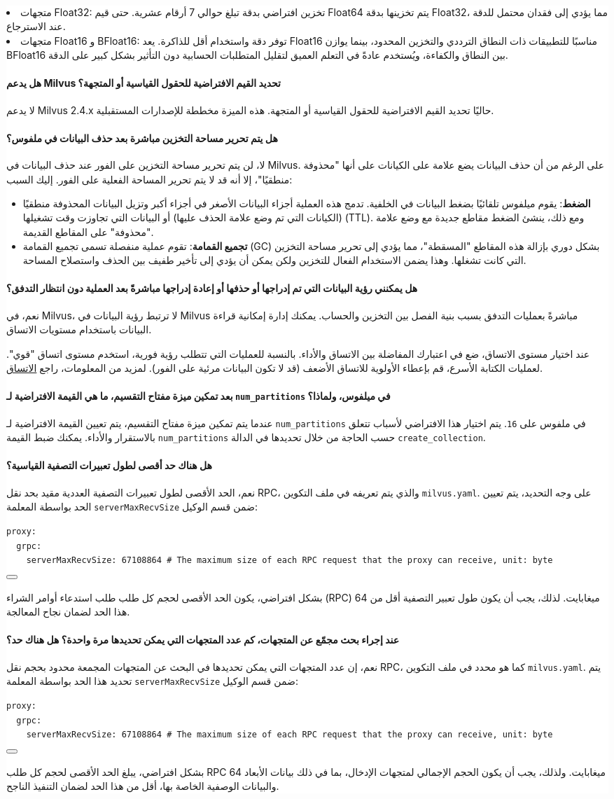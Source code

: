 <li>متجهات Float32: تخزين افتراضي بدقة تبلغ حوالي 7 أرقام عشرية. حتى قيم Float64 يتم تخزينها بدقة Float32، مما يؤدي إلى فقدان محتمل للدقة عند الاسترجاع.</li>
<li>متجهات Float16 و BFloat16: توفر دقة واستخدام أقل للذاكرة. يعد Float16 مناسبًا للتطبيقات ذات النطاق الترددي والتخزين المحدود، بينما يوازن BFloat16 بين النطاق والكفاءة، ويُستخدم عادةً في التعلم العميق لتقليل المتطلبات الحسابية دون التأثير بشكل كبير على الدقة.</li>
</ul>
<h4 id="Does-Milvus-support-specifying-default-values-for-scalar-or-vector-fields" class="common-anchor-header">هل يدعم Milvus تحديد القيم الافتراضية للحقول القياسية أو المتجهة؟</h4><p>لا يدعم Milvus 2.4.x حاليًا تحديد القيم الافتراضية للحقول القياسية أو المتجهة. هذه الميزة مخططة للإصدارات المستقبلية.</p>
<h4 id="Is-storage-space-released-right-after-data-deletion-in-Milvus" class="common-anchor-header">هل يتم تحرير مساحة التخزين مباشرة بعد حذف البيانات في ملفوس؟</h4><p>لا، لن يتم تحرير مساحة التخزين على الفور عند حذف البيانات في Milvus. على الرغم من أن حذف البيانات يضع علامة على الكيانات على أنها "محذوفة منطقيًا"، إلا أنه قد لا يتم تحرير المساحة الفعلية على الفور. إليك السبب:</p>
<ul>
<li><strong>الضغط</strong>: يقوم ميلفوس تلقائيًا بضغط البيانات في الخلفية. تدمج هذه العملية أجزاء البيانات الأصغر في أجزاء أكبر وتزيل البيانات المحذوفة منطقيًا (الكيانات التي تم وضع علامة الحذف عليها) أو البيانات التي تجاوزت وقت تشغيلها (TTL). ومع ذلك، ينشئ الضغط مقاطع جديدة مع وضع علامة "محذوفة" على المقاطع القديمة.</li>
<li><strong>تجميع القمامة</strong>: تقوم عملية منفصلة تسمى تجميع القمامة (GC) بشكل دوري بإزالة هذه المقاطع "المسقطة"، مما يؤدي إلى تحرير مساحة التخزين التي كانت تشغلها. وهذا يضمن الاستخدام الفعال للتخزين ولكن يمكن أن يؤدي إلى تأخير طفيف بين الحذف واستصلاح المساحة.</li>
</ul>
<h4 id="Can-I-see-inserted-deleted-or-upserted-data-immediately-after-the-operation-without-waiting-for-a-flush" class="common-anchor-header">هل يمكنني رؤية البيانات التي تم إدراجها أو حذفها أو إعادة إدراجها مباشرةً بعد العملية دون انتظار التدفق؟</h4><p>نعم، في Milvus، لا ترتبط رؤية البيانات في Milvus مباشرةً بعمليات التدفق بسبب بنية الفصل بين التخزين والحساب. يمكنك إدارة إمكانية قراءة البيانات باستخدام مستويات الاتساق.</p>
<p>عند اختيار مستوى الاتساق، ضع في اعتبارك المفاضلة بين الاتساق والأداء. بالنسبة للعمليات التي تتطلب رؤية فورية، استخدم مستوى اتساق "قوي". لعمليات الكتابة الأسرع، قم بإعطاء الأولوية للاتساق الأضعف (قد لا تكون البيانات مرئية على الفور). لمزيد من المعلومات، راجع <a href="/docs/ar/consistency.md">الاتساق</a>.</p>
<h4 id="After-enabling-the-partition-key-feature-what-is-the-default-value-of-numpartitions-in-Milvus-and-why" class="common-anchor-header">بعد تمكين ميزة مفتاح التقسيم، ما هي القيمة الافتراضية لـ <code translate="no">num_partitions</code> في ميلفوس، ولماذا؟</h4><p>عندما يتم تمكين ميزة مفتاح التقسيم، يتم تعيين القيمة الافتراضية لـ <code translate="no">num_partitions</code> في ملفوس على <code translate="no">16</code>. يتم اختيار هذا الافتراضي لأسباب تتعلق بالاستقرار والأداء. يمكنك ضبط القيمة <code translate="no">num_partitions</code> حسب الحاجة من خلال تحديدها في الدالة <code translate="no">create_collection</code>.</p>
<h4 id="Is-there-a-maximum-length-limit-for-scalar-filtering-expressions" class="common-anchor-header">هل هناك حد أقصى لطول تعبيرات التصفية القياسية؟</h4><p>نعم، الحد الأقصى لطول تعبيرات التصفية العددية مقيد بحد نقل RPC، والذي يتم تعريفه في ملف التكوين <code translate="no">milvus.yaml</code>. على وجه التحديد، يتم تعيين الحد بواسطة المعلمة <code translate="no">serverMaxRecvSize</code> ضمن قسم الوكيل:</p>
<pre><code translate="no" class="language-yaml">proxy:
  grpc:
    serverMaxRecvSize: <span class="hljs-number">67108864</span> <span class="hljs-comment"># The maximum size of each RPC request that the proxy can receive, unit: byte</span>
<button class="copy-code-btn"></button></code></pre>
<p>بشكل افتراضي، يكون الحد الأقصى لحجم كل طلب طلب استدعاء أوامر الشراء (RPC) 64 ميغابايت. لذلك، يجب أن يكون طول تعبير التصفية أقل من هذا الحد لضمان نجاح المعالجة.</p>
<h4 id="When-performing-a-bulk-vector-search-how-many-vectors-can-be-specified-at-once-Is-there-a-limit" class="common-anchor-header">عند إجراء بحث مجمّع عن المتجهات، كم عدد المتجهات التي يمكن تحديدها مرة واحدة؟ هل هناك حد؟</h4><p>نعم، إن عدد المتجهات التي يمكن تحديدها في البحث عن المتجهات المجمعة محدود بحجم نقل RPC، كما هو محدد في ملف التكوين <code translate="no">milvus.yaml</code>. يتم تحديد هذا الحد بواسطة المعلمة <code translate="no">serverMaxRecvSize</code> ضمن قسم الوكيل:</p>
<pre><code translate="no" class="language-yaml">proxy:
  grpc:
    serverMaxRecvSize: <span class="hljs-number">67108864</span> <span class="hljs-comment"># The maximum size of each RPC request that the proxy can receive, unit: byte</span>
<button class="copy-code-btn"></button></code></pre>
<p>بشكل افتراضي، يبلغ الحد الأقصى لحجم كل طلب RPC 64 ميغابايت. ولذلك، يجب أن يكون الحجم الإجمالي لمتجهات الإدخال، بما في ذلك بيانات الأبعاد والبيانات الوصفية الخاصة بها، أقل من هذا الحد لضمان التنفيذ الناجح.</p>